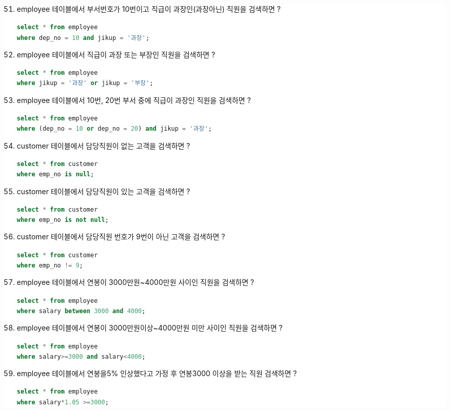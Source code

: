 51. employee 테이블에서 부서번호가 10번이고 직급이 과장인(과장아닌) 직원을 검색하면 ?

    ```sql
    select * from employee
    where dep_no = 10 and jikup = '과장';
    ```

52. employee 테이블에서 직급이 과장 또는 부장인 직원을 검색하면 ?

    ```sql
    select * from employee
    where jikup = '과장' or jikup = '부장';
    ```

53. employee 테이블에서 10번, 20번 부서 중에 직급이 과장인 직원을 검색하면 ?

    ```sql
    select * from employee
    where (dep_no = 10 or dep_no = 20) and jikup = '과장';
    ```

54. customer 테이블에서 담당직원이 없는 고객을 검색하면 ?

    ```sql
    select * from customer
    where emp_no is null;
    ```

55. customer 테이블에서 담당직원이 있는 고객을 검색하면 ?

    ```sql
    select * from customer
    where emp_no is not null;
    ```

56. customer 테이블에서 담당직원 번호가 9번이 아닌 고객을 검색하면 ?

    ```sql
    select * from customer
    where emp_no != 9;
    ```

57. employee 테이블에서 연봉이 3000만원~4000만원 사이인 직원을 검색하면 ?

    ```sql
    select * from employee
    where salary between 3000 and 4000;
    ```

58. employee 테이블에서 연봉이 3000만원이상~4000만원 미만 사이인 직원을 검색하면 ?

    ```sql
    select * from employee
    where salary>=3000 and salary<4000;
    ```

59. employee 테이블에서 연봉을5% 인상했다고 가정 후 연봉3000 이상을 받는 직원 검색하면 ?

    ```sql
    select * from employee
    where salary*1.05 >=3000;
    ```
